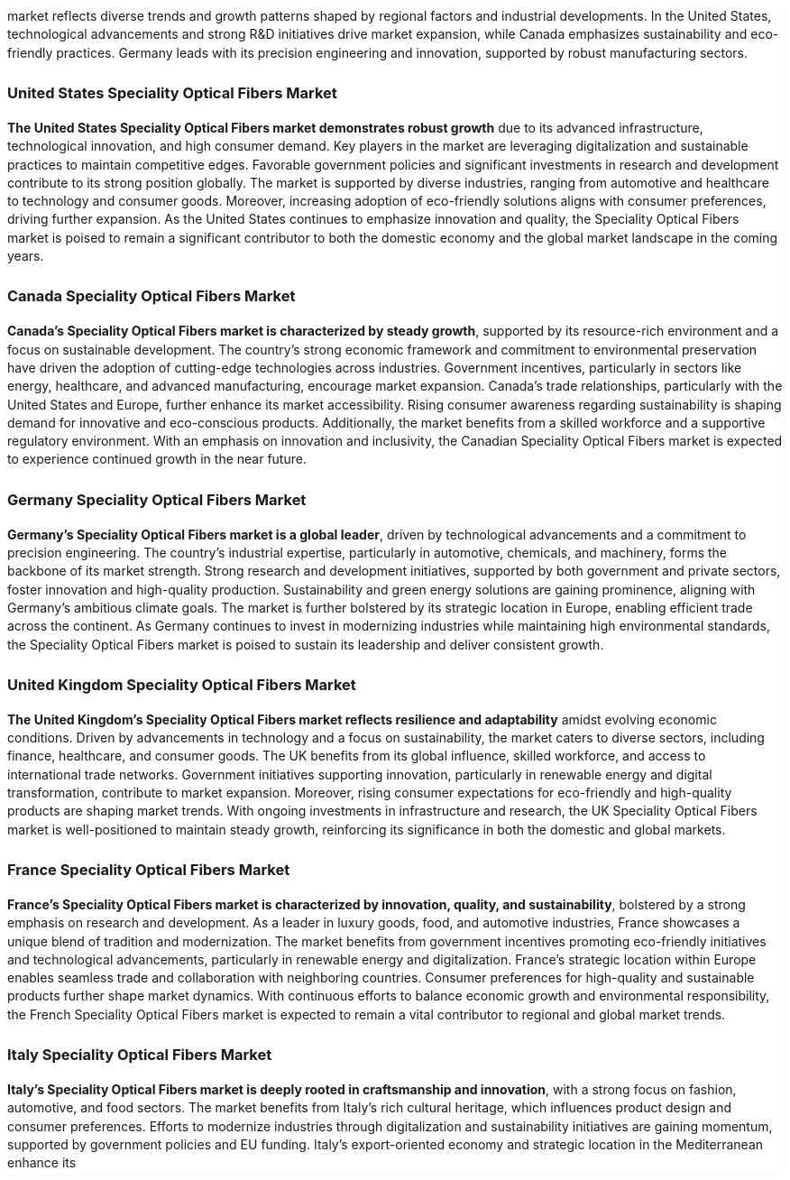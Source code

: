 market reflects diverse trends and growth patterns shaped by regional factors and industrial developments. In the United States, technological advancements and strong R&amp;D initiatives drive market expansion, while Canada emphasizes sustainability and eco-friendly practices. Germany leads with its precision engineering and innovation, supported by robust manufacturing sectors.</span></em></p></blockquote><h3><strong>United States Speciality Optical Fibers Market</strong></h3><p><strong>The United States Speciality Optical Fibers market demonstrates robust growth</strong> due to its advanced infrastructure, technological innovation, and high consumer demand. Key players in the market are leveraging digitalization and sustainable practices to maintain competitive edges. Favorable government policies and significant investments in research and development contribute to its strong position globally. The market is supported by diverse industries, ranging from automotive and healthcare to technology and consumer goods. Moreover, increasing adoption of eco-friendly solutions aligns with consumer preferences, driving further expansion. As the United States continues to emphasize innovation and quality, the Speciality Optical Fibers market is poised to remain a significant contributor to both the domestic economy and the global market landscape in the coming years.</p><h3><strong>Canada Speciality Optical Fibers Market</strong></h3><p><strong>Canada&rsquo;s Speciality Optical Fibers market is characterized by steady growth</strong>, supported by its resource-rich environment and a focus on sustainable development. The country&rsquo;s strong economic framework and commitment to environmental preservation have driven the adoption of cutting-edge technologies across industries. Government incentives, particularly in sectors like energy, healthcare, and advanced manufacturing, encourage market expansion. Canada&rsquo;s trade relationships, particularly with the United States and Europe, further enhance its market accessibility. Rising consumer awareness regarding sustainability is shaping demand for innovative and eco-conscious products. Additionally, the market benefits from a skilled workforce and a supportive regulatory environment. With an emphasis on innovation and inclusivity, the Canadian Speciality Optical Fibers market is expected to experience continued growth in the near future.</p><h3><strong>Germany Speciality Optical Fibers Market</strong></h3><p><strong>Germany&rsquo;s Speciality Optical Fibers market is a global leader</strong>, driven by technological advancements and a commitment to precision engineering. The country&rsquo;s industrial expertise, particularly in automotive, chemicals, and machinery, forms the backbone of its market strength. Strong research and development initiatives, supported by both government and private sectors, foster innovation and high-quality production. Sustainability and green energy solutions are gaining prominence, aligning with Germany&rsquo;s ambitious climate goals. The market is further bolstered by its strategic location in Europe, enabling efficient trade across the continent. As Germany continues to invest in modernizing industries while maintaining high environmental standards, the Speciality Optical Fibers market is poised to sustain its leadership and deliver consistent growth.</p><h3><strong>United Kingdom Speciality Optical Fibers Market</strong></h3><p><strong>The United Kingdom&rsquo;s Speciality Optical Fibers market reflects resilience and adaptability</strong> amidst evolving economic conditions. Driven by advancements in technology and a focus on sustainability, the market caters to diverse sectors, including finance, healthcare, and consumer goods. The UK benefits from its global influence, skilled workforce, and access to international trade networks. Government initiatives supporting innovation, particularly in renewable energy and digital transformation, contribute to market expansion. Moreover, rising consumer expectations for eco-friendly and high-quality products are shaping market trends. With ongoing investments in infrastructure and research, the UK Speciality Optical Fibers market is well-positioned to maintain steady growth, reinforcing its significance in both the domestic and global markets.</p><h3><strong>France Speciality Optical Fibers Market</strong></h3><p><strong>France&rsquo;s Speciality Optical Fibers market is characterized by innovation, quality, and sustainability</strong>, bolstered by a strong emphasis on research and development. As a leader in luxury goods, food, and automotive industries, France showcases a unique blend of tradition and modernization. The market benefits from government incentives promoting eco-friendly initiatives and technological advancements, particularly in renewable energy and digitalization. France&rsquo;s strategic location within Europe enables seamless trade and collaboration with neighboring countries. Consumer preferences for high-quality and sustainable products further shape market dynamics. With continuous efforts to balance economic growth and environmental responsibility, the French Speciality Optical Fibers market is expected to remain a vital contributor to regional and global market trends.</p><h3><strong>Italy Speciality Optical Fibers Market</strong></h3><p><strong>Italy&rsquo;s Speciality Optical Fibers market is deeply rooted in craftsmanship and innovation</strong>, with a strong focus on fashion, automotive, and food sectors. The market benefits from Italy&rsquo;s rich cultural heritage, which influences product design and consumer preferences. Efforts to modernize industries through digitalization and sustainability initiatives are gaining momentum, supported by government policies and EU funding. Italy&rsquo;s export-oriented economy and strategic location in the Mediterranean enhance its